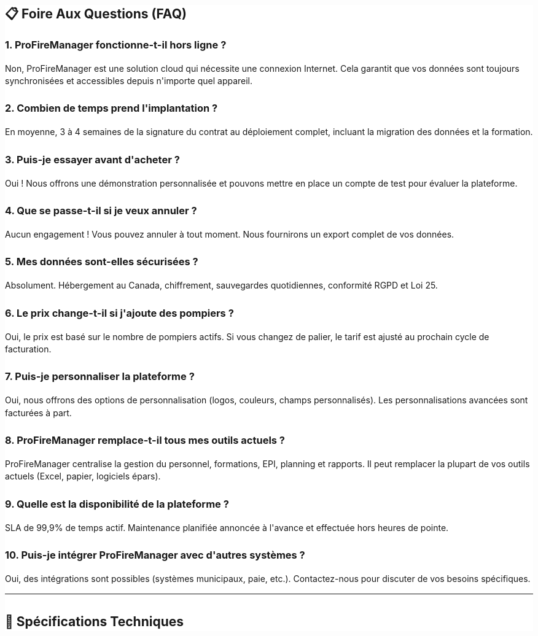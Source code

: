 
## 📋 Foire Aux Questions (FAQ)

### 1. **ProFireManager fonctionne-t-il hors ligne ?**
Non, ProFireManager est une solution cloud qui nécessite une connexion Internet. Cela garantit que vos données sont toujours synchronisées et accessibles depuis n'importe quel appareil.

### 2. **Combien de temps prend l'implantation ?**
En moyenne, 3 à 4 semaines de la signature du contrat au déploiement complet, incluant la migration des données et la formation.

### 3. **Puis-je essayer avant d'acheter ?**
Oui ! Nous offrons une démonstration personnalisée et pouvons mettre en place un compte de test pour évaluer la plateforme.

### 4. **Que se passe-t-il si je veux annuler ?**
Aucun engagement ! Vous pouvez annuler à tout moment. Nous fournirons un export complet de vos données.

### 5. **Mes données sont-elles sécurisées ?**
Absolument. Hébergement au Canada, chiffrement, sauvegardes quotidiennes, conformité RGPD et Loi 25.

### 6. **Le prix change-t-il si j'ajoute des pompiers ?**
Oui, le prix est basé sur le nombre de pompiers actifs. Si vous changez de palier, le tarif est ajusté au prochain cycle de facturation.

### 7. **Puis-je personnaliser la plateforme ?**
Oui, nous offrons des options de personnalisation (logos, couleurs, champs personnalisés). Les personnalisations avancées sont facturées à part.

### 8. **ProFireManager remplace-t-il tous mes outils actuels ?**
ProFireManager centralise la gestion du personnel, formations, EPI, planning et rapports. Il peut remplacer la plupart de vos outils actuels (Excel, papier, logiciels épars).

### 9. **Quelle est la disponibilité de la plateforme ?**
SLA de 99,9% de temps actif. Maintenance planifiée annoncée à l'avance et effectuée hors heures de pointe.

### 10. **Puis-je intégrer ProFireManager avec d'autres systèmes ?**
Oui, des intégrations sont possibles (systèmes municipaux, paie, etc.). Contactez-nous pour discuter de vos besoins spécifiques.

---

## 📄 Spécifications Techniques
